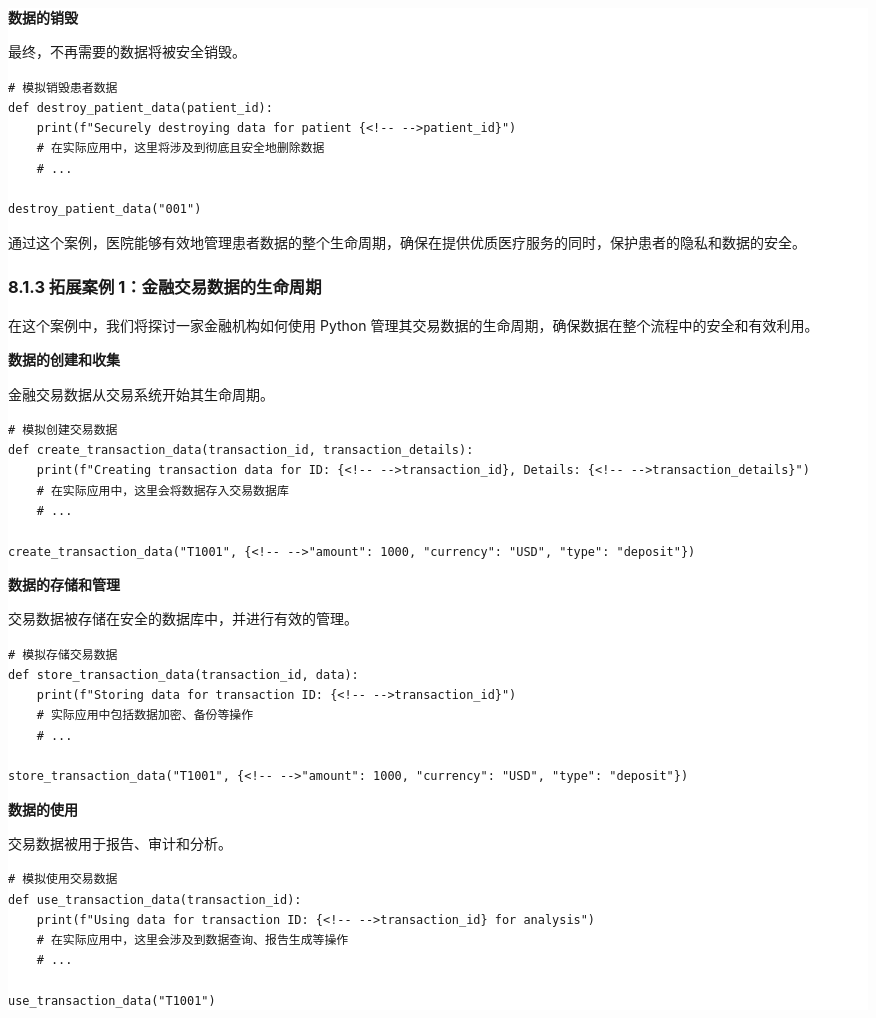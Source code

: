 **数据的销毁**

最终，不再需要的数据将被安全销毁。

```
# 模拟销毁患者数据
def destroy_patient_data(patient_id):
    print(f"Securely destroying data for patient {<!-- -->patient_id}")
    # 在实际应用中，这里将涉及到彻底且安全地删除数据
    # ...

destroy_patient_data("001")

```

通过这个案例，医院能够有效地管理患者数据的整个生命周期，确保在提供优质医疗服务的同时，保护患者的隐私和数据的安全。

### 8.1.3 拓展案例 1：金融交易数据的生命周期

在这个案例中，我们将探讨一家金融机构如何使用 Python 管理其交易数据的生命周期，确保数据在整个流程中的安全和有效利用。

**数据的创建和收集**

金融交易数据从交易系统开始其生命周期。

```
# 模拟创建交易数据
def create_transaction_data(transaction_id, transaction_details):
    print(f"Creating transaction data for ID: {<!-- -->transaction_id}, Details: {<!-- -->transaction_details}")
    # 在实际应用中，这里会将数据存入交易数据库
    # ...

create_transaction_data("T1001", {<!-- -->"amount": 1000, "currency": "USD", "type": "deposit"})

```

**数据的存储和管理**

交易数据被存储在安全的数据库中，并进行有效的管理。

```
# 模拟存储交易数据
def store_transaction_data(transaction_id, data):
    print(f"Storing data for transaction ID: {<!-- -->transaction_id}")
    # 实际应用中包括数据加密、备份等操作
    # ...

store_transaction_data("T1001", {<!-- -->"amount": 1000, "currency": "USD", "type": "deposit"})

```

**数据的使用**

交易数据被用于报告、审计和分析。

```
# 模拟使用交易数据
def use_transaction_data(transaction_id):
    print(f"Using data for transaction ID: {<!-- -->transaction_id} for analysis")
    # 在实际应用中，这里会涉及到数据查询、报告生成等操作
    # ...

use_transaction_data("T1001")

```
